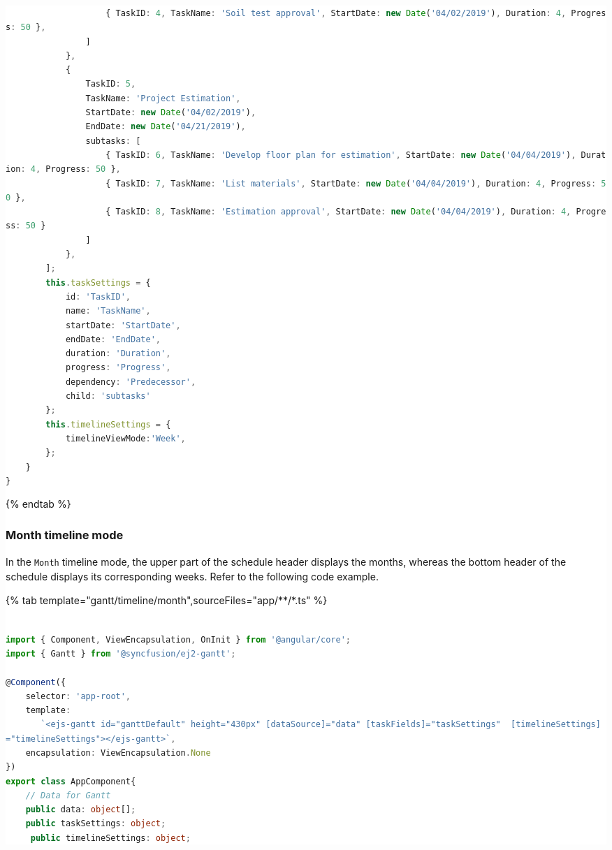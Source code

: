 ```typescript
                    { TaskID: 4, TaskName: 'Soil test approval', StartDate: new Date('04/02/2019'), Duration: 4, Progress: 50 },
                ]
            },
            {
                TaskID: 5,
                TaskName: 'Project Estimation',
                StartDate: new Date('04/02/2019'),
                EndDate: new Date('04/21/2019'),
                subtasks: [
                    { TaskID: 6, TaskName: 'Develop floor plan for estimation', StartDate: new Date('04/04/2019'), Duration: 4, Progress: 50 },
                    { TaskID: 7, TaskName: 'List materials', StartDate: new Date('04/04/2019'), Duration: 4, Progress: 50 },
                    { TaskID: 8, TaskName: 'Estimation approval', StartDate: new Date('04/04/2019'), Duration: 4, Progress: 50 }
                ]
            },
        ];
        this.taskSettings = {
            id: 'TaskID',
            name: 'TaskName',
            startDate: 'StartDate',
            endDate: 'EndDate',
            duration: 'Duration',
            progress: 'Progress',
            dependency: 'Predecessor',
            child: 'subtasks'
        };
        this.timelineSettings = {
            timelineViewMode:'Week',
        };
    }
}

```

{% endtab %}

### Month timeline mode

In the `Month` timeline mode, the upper part of the schedule header displays the months, whereas the bottom header of the schedule displays its corresponding weeks. Refer to the following code example.

{% tab template="gantt/timeline/month",sourceFiles="app/**/*.ts" %}

```typescript

import { Component, ViewEncapsulation, OnInit } from '@angular/core';
import { Gantt } from '@syncfusion/ej2-gantt';

@Component({
    selector: 'app-root',
    template:
       `<ejs-gantt id="ganttDefault" height="430px" [dataSource]="data" [taskFields]="taskSettings"  [timelineSettings]="timelineSettings"></ejs-gantt>`,
    encapsulation: ViewEncapsulation.None
})
export class AppComponent{
    // Data for Gantt
    public data: object[];
    public taskSettings: object;
     public timelineSettings: object;

```